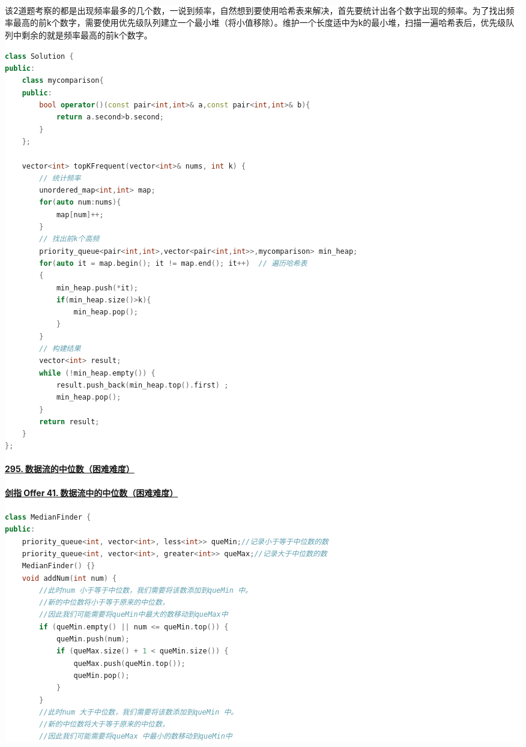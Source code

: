 该2道题考察的都是出现频率最多的几个数，一说到频率，自然想到要使用哈希表来解决，首先要统计出各个数字出现的频率。为了找出频率最高的前k个数字，需要使用优先级队列建立一个最小堆（将小值移除）。维护一个长度适中为k的最小堆，扫描一遍哈希表后，优先级队列中剩余的就是频率最高的前k个数字。

```c++
class Solution {
public:
    class mycomparison{
    public:
        bool operator()(const pair<int,int>& a,const pair<int,int>& b){
            return a.second>b.second;
        }
    };
    
    vector<int> topKFrequent(vector<int>& nums, int k) {
        // 统计频率
        unordered_map<int,int> map;
        for(auto num:nums){
            map[num]++;
        }
        // 找出前k个高频
        priority_queue<pair<int,int>,vector<pair<int,int>>,mycomparison> min_heap;
        for(auto it = map.begin(); it != map.end(); it++)  // 遍历哈希表
        {
            min_heap.push(*it);
            if(min_heap.size()>k){
                min_heap.pop();
            }
        }
        // 构建结果
        vector<int> result;
        while (!min_heap.empty()) {
            result.push_back(min_heap.top().first) ;
            min_heap.pop();
        }
        return result;
    }
};
```

#### [295. 数据流的中位数（困难难度）](https://leetcode.cn/problems/find-median-from-data-stream/)

#### [剑指 Offer 41. 数据流中的中位数（困难难度）](https://leetcode.cn/problems/shu-ju-liu-zhong-de-zhong-wei-shu-lcof/)

```c++
class MedianFinder {
public:
    priority_queue<int, vector<int>, less<int>> queMin;//记录小于等于中位数的数
    priority_queue<int, vector<int>, greater<int>> queMax;//记录大于中位数的数
    MedianFinder() {}
    void addNum(int num) {
        //此时num 小于等于中位数，我们需要将该数添加到queMin 中。
        //新的中位数将小于等于原来的中位数，
        //因此我们可能需要将queMin中最大的数移动到queMax中
        if (queMin.empty() || num <= queMin.top()) {
            queMin.push(num);
            if (queMax.size() + 1 < queMin.size()) {
                queMax.push(queMin.top());
                queMin.pop();
            }
        } 
        //此时num 大于中位数，我们需要将该数添加到queMin 中。
        //新的中位数将大于等于原来的中位数，
        //因此我们可能需要将queMax 中最小的数移动到queMin中
```